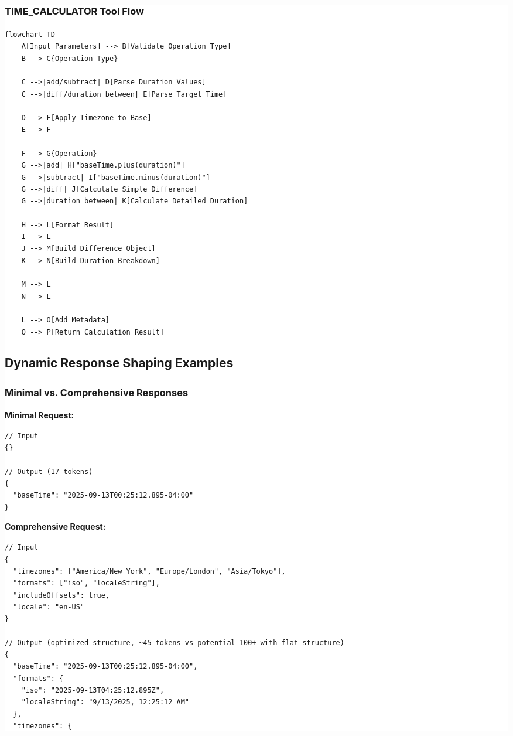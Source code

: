 ### TIME_CALCULATOR Tool Flow

```mermaid
flowchart TD
    A[Input Parameters] --> B[Validate Operation Type]
    B --> C{Operation Type}

    C -->|add/subtract| D[Parse Duration Values]
    C -->|diff/duration_between| E[Parse Target Time]

    D --> F[Apply Timezone to Base]
    E --> F

    F --> G{Operation}
    G -->|add| H["baseTime.plus(duration)"]
    G -->|subtract| I["baseTime.minus(duration)"]
    G -->|diff| J[Calculate Simple Difference]
    G -->|duration_between| K[Calculate Detailed Duration]

    H --> L[Format Result]
    I --> L
    J --> M[Build Difference Object]
    K --> N[Build Duration Breakdown]

    M --> L
    N --> L

    L --> O[Add Metadata]
    O --> P[Return Calculation Result]
```

## Dynamic Response Shaping Examples

### Minimal vs. Comprehensive Responses

**Minimal Request:**
```jsonc
// Input
{}

// Output (17 tokens)
{
  "baseTime": "2025-09-13T00:25:12.895-04:00"
}
```

**Comprehensive Request:**
```jsonc
// Input
{
  "timezones": ["America/New_York", "Europe/London", "Asia/Tokyo"],
  "formats": ["iso", "localeString"],
  "includeOffsets": true,
  "locale": "en-US"
}

// Output (optimized structure, ~45 tokens vs potential 100+ with flat structure)
{
  "baseTime": "2025-09-13T00:25:12.895-04:00",
  "formats": {
    "iso": "2025-09-13T04:25:12.895Z",
    "localeString": "9/13/2025, 12:25:12 AM"
  },
  "timezones": {
```